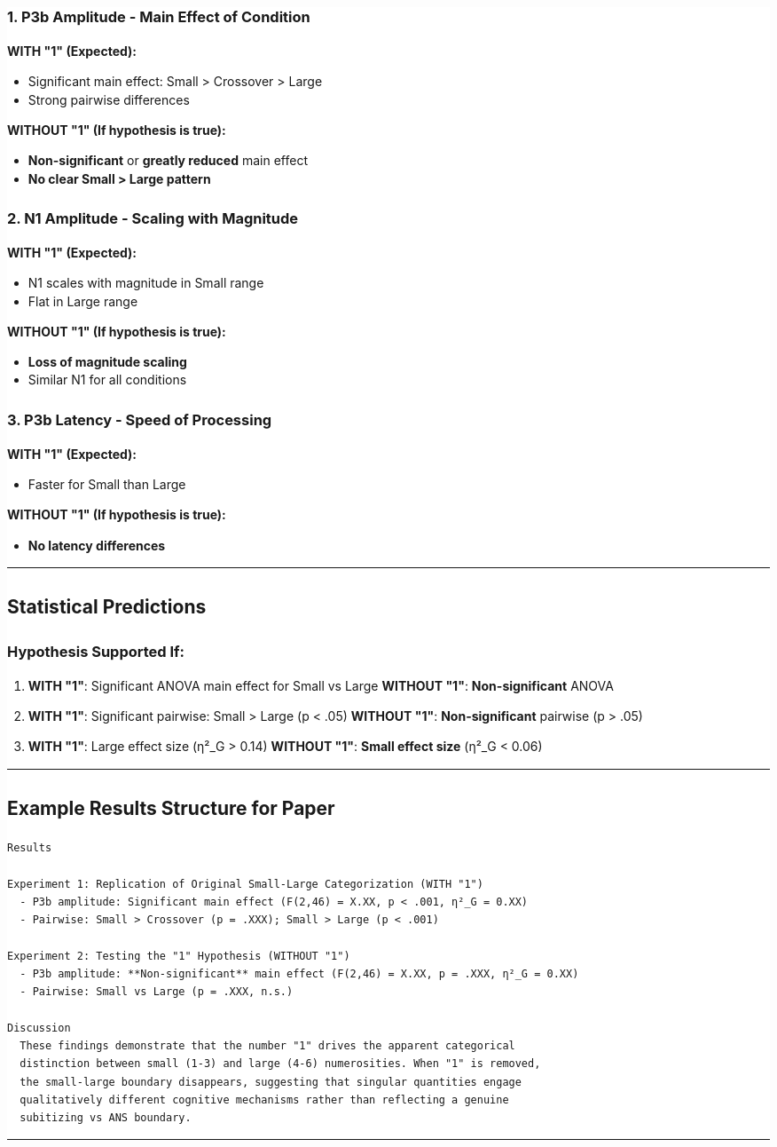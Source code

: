 ### 1. P3b Amplitude - Main Effect of Condition

**WITH "1" (Expected):**
- Significant main effect: Small > Crossover > Large
- Strong pairwise differences

**WITHOUT "1" (If hypothesis is true):**
- **Non-significant** or **greatly reduced** main effect
- **No clear Small > Large pattern**

### 2. N1 Amplitude - Scaling with Magnitude

**WITH "1" (Expected):**
- N1 scales with magnitude in Small range
- Flat in Large range

**WITHOUT "1" (If hypothesis is true):**
- **Loss of magnitude scaling**
- Similar N1 for all conditions

### 3. P3b Latency - Speed of Processing

**WITH "1" (Expected):**
- Faster for Small than Large

**WITHOUT "1" (If hypothesis is true):**
- **No latency differences**

---

## Statistical Predictions

### Hypothesis Supported If:

1. **WITH "1"**: Significant ANOVA main effect for Small vs Large
   **WITHOUT "1"**: **Non-significant** ANOVA

2. **WITH "1"**: Significant pairwise: Small > Large (p < .05)
   **WITHOUT "1"**: **Non-significant** pairwise (p > .05)

3. **WITH "1"**: Large effect size (η²_G > 0.14)
   **WITHOUT "1"**: **Small effect size** (η²_G < 0.06)

---

## Example Results Structure for Paper

```
Results

Experiment 1: Replication of Original Small-Large Categorization (WITH "1")
  - P3b amplitude: Significant main effect (F(2,46) = X.XX, p < .001, η²_G = 0.XX)
  - Pairwise: Small > Crossover (p = .XXX); Small > Large (p < .001)

Experiment 2: Testing the "1" Hypothesis (WITHOUT "1")
  - P3b amplitude: **Non-significant** main effect (F(2,46) = X.XX, p = .XXX, η²_G = 0.XX)
  - Pairwise: Small vs Large (p = .XXX, n.s.)

Discussion
  These findings demonstrate that the number "1" drives the apparent categorical
  distinction between small (1-3) and large (4-6) numerosities. When "1" is removed,
  the small-large boundary disappears, suggesting that singular quantities engage
  qualitatively different cognitive mechanisms rather than reflecting a genuine
  subitizing vs ANS boundary.
```

---
